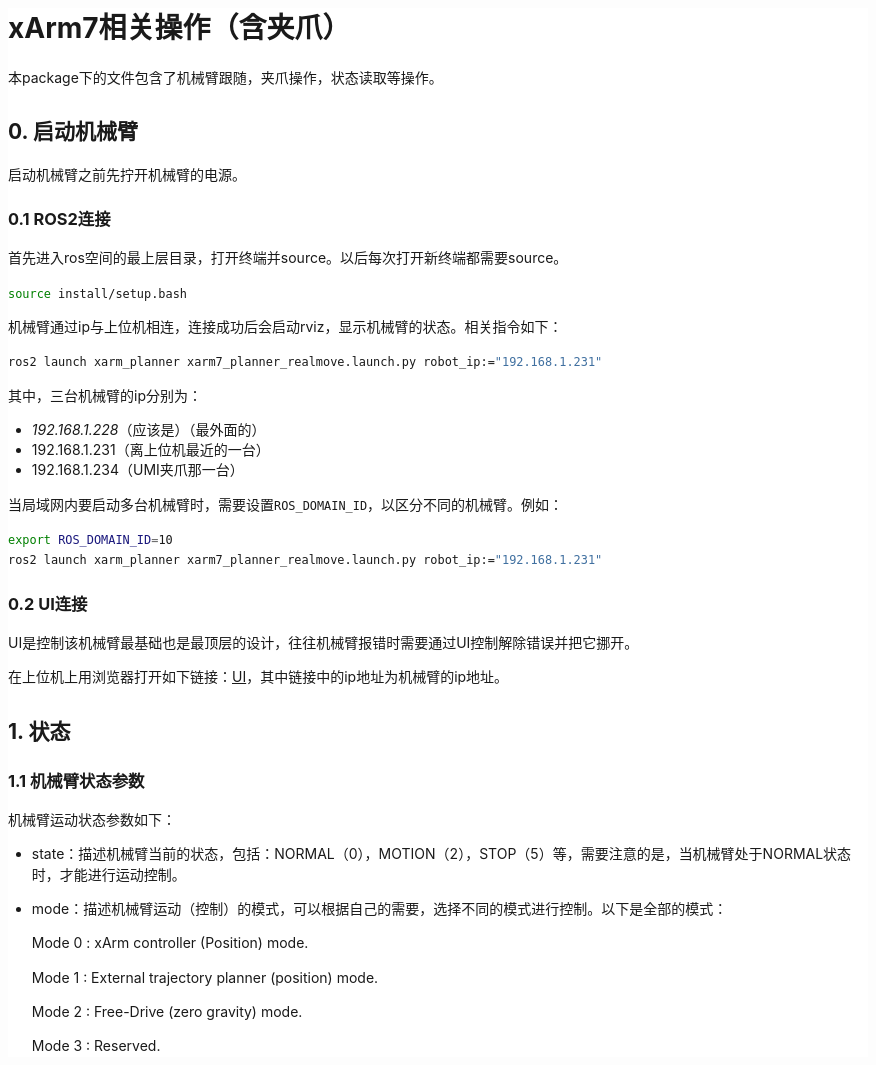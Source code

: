 # xArm7相关操作（含夹爪）

本package下的文件包含了机械臂跟随，夹爪操作，状态读取等操作。

## 0. 启动机械臂

启动机械臂之前先拧开机械臂的电源。

### 0.1 ROS2连接

首先进入ros空间的最上层目录，打开终端并source。以后每次打开新终端都需要source。

```bash
source install/setup.bash
```


机械臂通过ip与上位机相连，连接成功后会启动rviz，显示机械臂的状态。相关指令如下：

```bash
ros2 launch xarm_planner xarm7_planner_realmove.launch.py robot_ip:="192.168.1.231"
```

其中，三台机械臂的ip分别为：

- *192.168.1.228*（应该是）（最外面的）
- 192.168.1.231（离上位机最近的一台）
- 192.168.1.234（UMI夹爪那一台）

当局域网内要启动多台机械臂时，需要设置`ROS_DOMAIN_ID`，以区分不同的机械臂。例如：

```bash
export ROS_DOMAIN_ID=10
ros2 launch xarm_planner xarm7_planner_realmove.launch.py robot_ip:="192.168.1.231"
```

### 0.2 UI连接

UI是控制该机械臂最基础也是最顶层的设计，往往机械臂报错时需要通过UI控制解除错误并把它挪开。

在上位机上用浏览器打开如下链接：[UI](http://192.168.1.231:18333/control?lang=en&channel=prod)，其中链接中的ip地址为机械臂的ip地址。

## 1. 状态

### 1.1 机械臂状态参数

机械臂运动状态参数如下：
- state：描述机械臂当前的状态，包括：NORMAL（0），MOTION（2），STOP（5）等，需要注意的是，当机械臂处于NORMAL状态时，才能进行运动控制。
- mode：描述机械臂运动（控制）的模式，可以根据自己的需要，选择不同的模式进行控制。以下是全部的模式：

    Mode 0 : xArm controller (Position) mode.

    Mode 1 : External trajectory planner (position) mode.

    Mode 2 : Free-Drive (zero gravity) mode.

    Mode 3 : Reserved.
